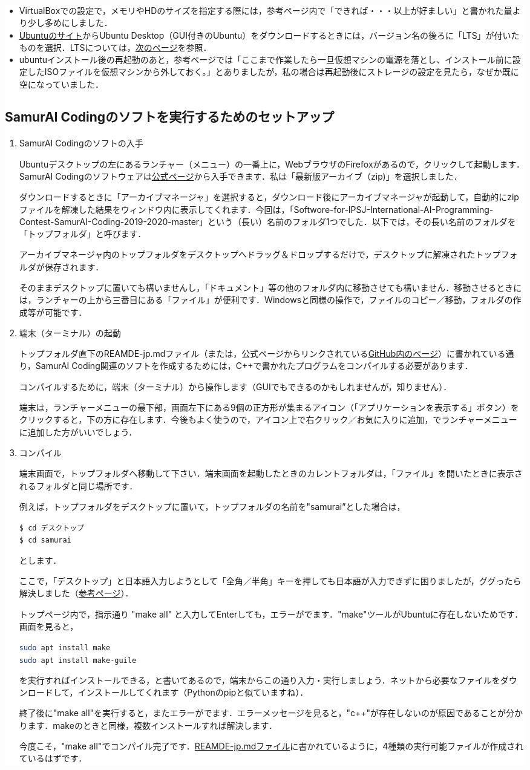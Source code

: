 - VirtualBoxでの設定で，メモリやHDのサイズを指定する際には，参考ページ内で「できれば・・・以上が好ましい」と書かれた量より少し多めにしました．
- [Ubuntuのサイト](https://ubuntu.com/#download)からUbuntu Desktop（GUI付きのUbuntu）をダウンロードするときには，バージョン名の後ろに「LTS」が付いたものを選択．LTSについては，[次のページ](https://www.sejuku.net/blog/83842)を参照．
- ubuntuインストール後の再起動のあと，参考ページでは「ここまで作業したら一旦仮想マシンの電源を落とし、インストール前に設定したISOファイルを仮想マシンから外しておく。」とありましたが，私の場合は再起動後にストレージの設定を見たら，なぜか既に空になっていました．

## SamurAI Codingのソフトを実行するためのセットアップ

1. SamurAI Codingのソフトの入手

    Ubuntuデスクトップの左にあるランチャー（メニュー）の一番上に，WebブラウザのFirefoxがあるので，クリックして起動します．SamurAI Codingのソフトウェアは[公式ページ](https://samuraicoding.info/software-jp.html)から入手できます．私は「最新版アーカイブ（zip)」を選択しました．

    ダウンロードするときに「アーカイブマネージャ」を選択すると，ダウンロード後にアーカイブマネージャが起動して，自動的にzipファイルを解凍した結果をウィンドウ内に表示してくれます．今回は，「Softwore-for-IPSJ-International-AI-Programming-Contest-SamurAI-Coding-2019-2020-master」という（長い）名前のフォルダ1つでした．以下では，その長い名前のフォルダを「トップフォルダ」と呼びます．

    アーカイブマネージャ内のトップフォルダをデスクトップへドラッグ＆ドロップするだけで，デスクトップに解凍されたトップフォルダが保存されます．

    そのままデスクトップに置いても構いませんし，「ドキュメント」等の他のフォルダ内に移動させても構いません．移動させるときには，ランチャーの上から三番目にある「ファイル」が便利です．Windowsと同様の操作で，ファイルのコピー／移動，フォルダの作成等が可能です．

2. 端末（ターミナル）の起動

    トップフォルダ直下のREAMDE-jp.mdファイル（または，公式ページからリンクされている[GitHub内のページ](https://github.com/takashi-chikayama/Software-for-IPSJ-International-AI-Programming-Contest-SamurAI-Coding-2019-2020/blob/master/README-jp.md)）に書かれている通り，SamurAI Coding関連のソフトを作成するためには，C++で書かれたプログラムをコンパイルする必要があります．

    コンパイルするために，端末（ターミナル）から操作します（GUIでもできるのかもしれませんが，知りません）．

    端末は，ランチャーメニューの最下部，画面左下にある9個の正方形が集まるアイコン（「アプリケーションを表示する」ボタン）をクリックすると，下の方に存在します．今後もよく使うので，アイコン上で右クリック／お気に入りに追加，でランチャーメニューに追加した方がいいでしょう．

3. コンパイル

    端末画面で，トップフォルダへ移動して下さい．端末画面を起動したときのカレントフォルダは，「ファイル」を開いたときに表示されるフォルダと同じ場所です．

    例えば，トップフォルダをデスクトップに置いて，トップフォルダの名前を"samurai”とした場合は，

    ```bash
    $ cd デスクトップ
    $ cd samurai
    ```
    とします．

    ここで，「デスクトップ」と日本語入力しようとして「全角／半角」キーを押しても日本語が入力できずに困りましたが，ググったら解決しました（[参考ページ](https://linuxfan.info/ubuntu-18-04-japanese-input)）．

    トップページ内で，指示通り "make all" と入力してEnterしても，エラーがでます．"make"ツールがUbuntuに存在しないためです．画面を見ると，

    ```bash
    sudo apt install make
    sudo apt install make-guile
    ```
    を実行すればインストールできる，と書いてあるので，端末からこの通り入力・実行しましょう．ネットから必要なファイルをダウンロードして，インストールしてくれます（Pythonのpipと似ていますね）．

    終了後に"make all"を実行すると，またエラーがでます．エラーメッセージを見ると，"c++"が存在しないのが原因であることが分かります．makeのときと同様，複数インストールすれば解決します．

    今度こそ，"make all"でコンパイル完了です．[REAMDE-jp.mdファイル](https://github.com/takashi-chikayama/Software-for-IPSJ-International-AI-Programming-Contest-SamurAI-Coding-2019-2020/blob/master/README-jp.md)に書かれているように，4種類の実行可能ファイルが作成されているはずです．
